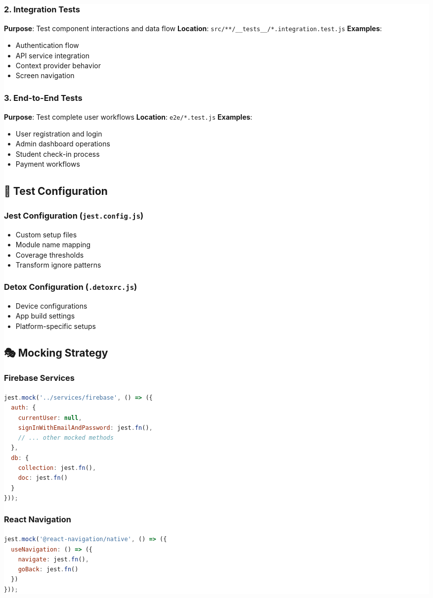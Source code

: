 ### 2. Integration Tests
**Purpose**: Test component interactions and data flow
**Location**: `src/**/__tests__/*.integration.test.js`
**Examples**:
- Authentication flow
- API service integration
- Context provider behavior
- Screen navigation

### 3. End-to-End Tests
**Purpose**: Test complete user workflows
**Location**: `e2e/*.test.js`
**Examples**:
- User registration and login
- Admin dashboard operations
- Student check-in process
- Payment workflows

## 🔧 Test Configuration

### Jest Configuration (`jest.config.js`)
- Custom setup files
- Module name mapping
- Coverage thresholds
- Transform ignore patterns

### Detox Configuration (`.detoxrc.js`)
- Device configurations
- App build settings
- Platform-specific setups

## 🎭 Mocking Strategy

### Firebase Services
```javascript
jest.mock('../services/firebase', () => ({
  auth: {
    currentUser: null,
    signInWithEmailAndPassword: jest.fn(),
    // ... other mocked methods
  },
  db: {
    collection: jest.fn(),
    doc: jest.fn()
  }
}));
```

### React Navigation
```javascript
jest.mock('@react-navigation/native', () => ({
  useNavigation: () => ({
    navigate: jest.fn(),
    goBack: jest.fn()
  })
}));
```
